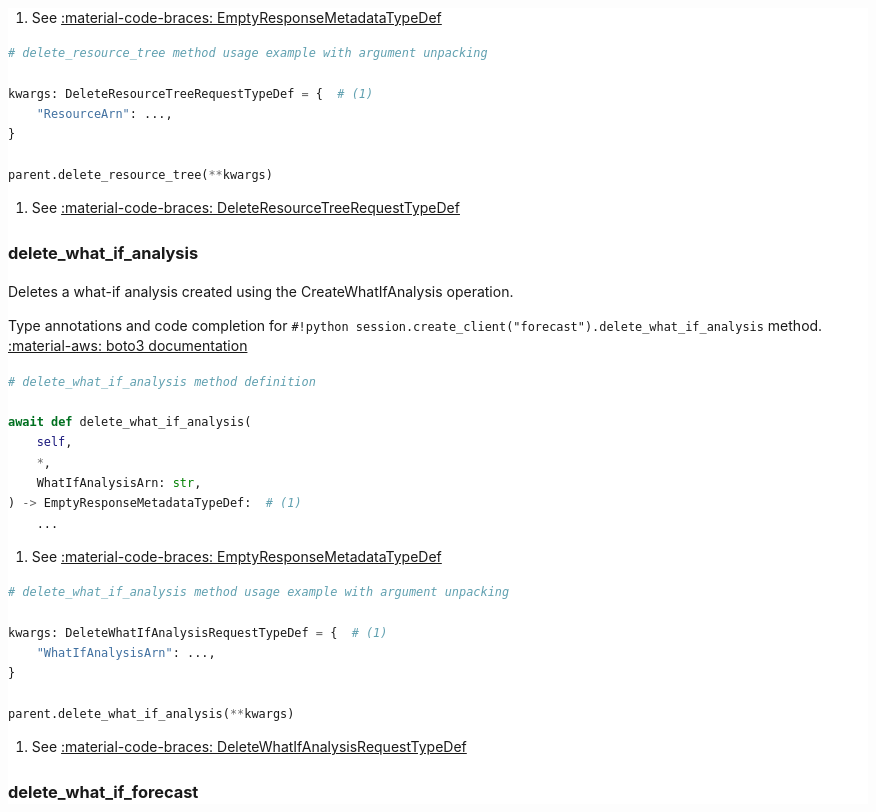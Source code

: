 1. See [:material-code-braces: EmptyResponseMetadataTypeDef](./type_defs.md#emptyresponsemetadatatypedef)


```python
# delete_resource_tree method usage example with argument unpacking

kwargs: DeleteResourceTreeRequestTypeDef = {  # (1)
    "ResourceArn": ...,
}

parent.delete_resource_tree(**kwargs)
```

1. See [:material-code-braces: DeleteResourceTreeRequestTypeDef](./type_defs.md#deleteresourcetreerequesttypedef)

### delete\_what\_if\_analysis

Deletes a what-if analysis created using the <a>CreateWhatIfAnalysis</a>
operation.

Type annotations and code completion for `#!python session.create_client("forecast").delete_what_if_analysis` method.
[:material-aws: boto3 documentation](https://boto3.amazonaws.com/v1/documentation/api/latest/reference/services/forecast/client/delete_what_if_analysis.html)

```python
# delete_what_if_analysis method definition

await def delete_what_if_analysis(
    self,
    *,
    WhatIfAnalysisArn: str,
) -> EmptyResponseMetadataTypeDef:  # (1)
    ...
```

1. See [:material-code-braces: EmptyResponseMetadataTypeDef](./type_defs.md#emptyresponsemetadatatypedef)


```python
# delete_what_if_analysis method usage example with argument unpacking

kwargs: DeleteWhatIfAnalysisRequestTypeDef = {  # (1)
    "WhatIfAnalysisArn": ...,
}

parent.delete_what_if_analysis(**kwargs)
```

1. See [:material-code-braces: DeleteWhatIfAnalysisRequestTypeDef](./type_defs.md#deletewhatifanalysisrequesttypedef)

### delete\_what\_if\_forecast
